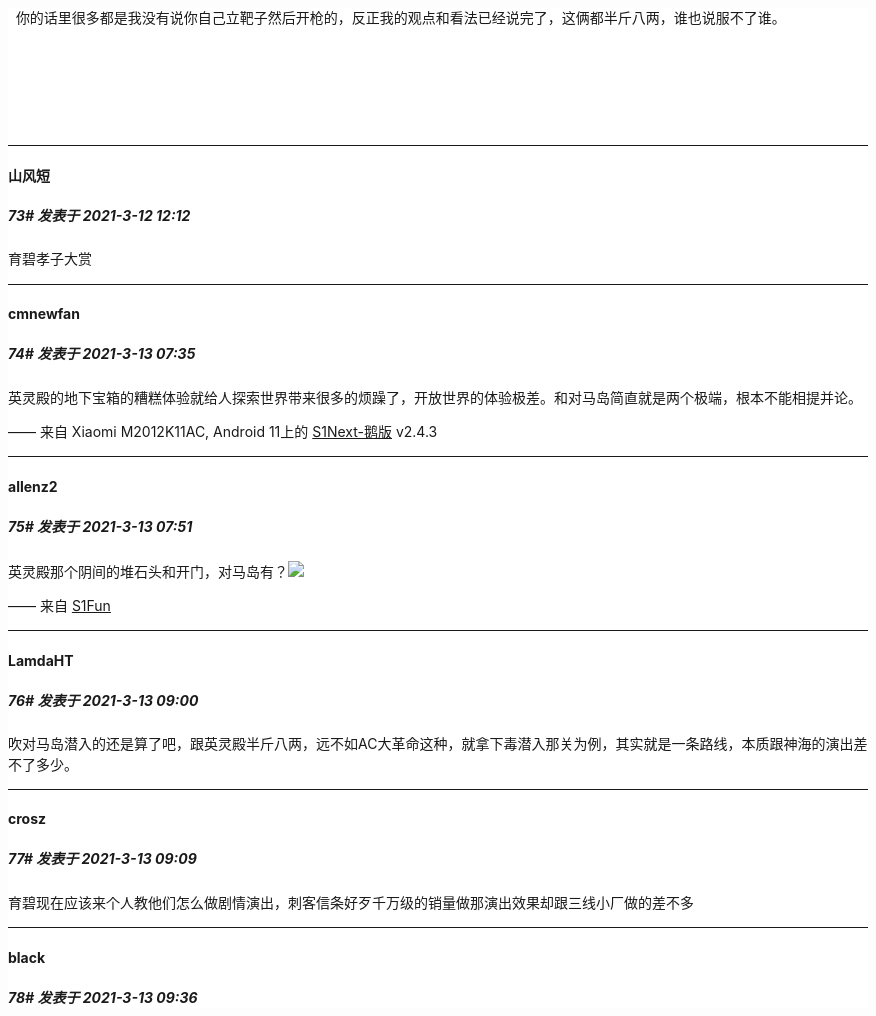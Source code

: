   你的话里很多都是我没有说你自己立靶子然后开枪的，反正我的观点和看法已经说完了，这俩都半斤八两，谁也说服不了谁。

  

  

  


*****

####  山风短  
##### 73#       发表于 2021-3-12 12:12


育碧孝子大赏


*****

####  cmnewfan  
##### 74#       发表于 2021-3-13 07:35


英灵殿的地下宝箱的糟糕体验就给人探索世界带来很多的烦躁了，开放世界的体验极差。和对马岛简直就是两个极端，根本不能相提并论。

—— 来自 Xiaomi M2012K11AC, Android 11上的 [S1Next-鹅版](https://github.com/ykrank/S1-Next/releases) v2.4.3


*****

####  allenz2  
##### 75#       发表于 2021-3-13 07:51


英灵殿那个阴间的堆石头和开门，对马岛有？<img src="https://static.saraba1st.com/image/smiley/face2017/039.png" referrerpolicy="no-referrer">

—— 来自 [S1Fun](https://s1fun.koalcat.com)


*****

####  LamdaHT  
##### 76#       发表于 2021-3-13 09:00


吹对马岛潜入的还是算了吧，跟英灵殿半斤八两，远不如AC大革命这种，就拿下毒潜入那关为例，其实就是一条路线，本质跟神海的演出差不了多少。


*****

####  crosz  
##### 77#       发表于 2021-3-13 09:09


育碧现在应该来个人教他们怎么做剧情演出，刺客信条好歹千万级的销量做那演出效果却跟三线小厂做的差不多


*****

####  black  
##### 78#       发表于 2021-3-13 09:36

